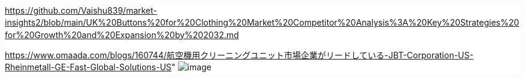 <a href=https://github.com/Vaishu839/market-insights2/blob/main/UK%20Buttons%20for%20Clothing%20Market%20Competitor%20Analysis%3A%20Key%20Strategies%20for%20Growth%20and%20Expansion%20by%202032.md>https://github.com/Vaishu839/market-insights2/blob/main/UK%20Buttons%20for%20Clothing%20Market%20Competitor%20Analysis%3A%20Key%20Strategies%20for%20Growth%20and%20Expansion%20by%202032.md</a>

<a href=https://www.omaada.com/blogs/160744/航空機用クリーニングユニット市場企業がリードしている-JBT-Corporation-US-Rheinmetall-GE-Fast-Global-Solutions-US>https://www.omaada.com/blogs/160744/航空機用クリーニングユニット市場企業がリードしている-JBT-Corporation-US-Rheinmetall-GE-Fast-Global-Solutions-US</a>"
![image](https://github.com/user-attachments/assets/146218a7-abf7-41f7-b060-79add084c47d)
